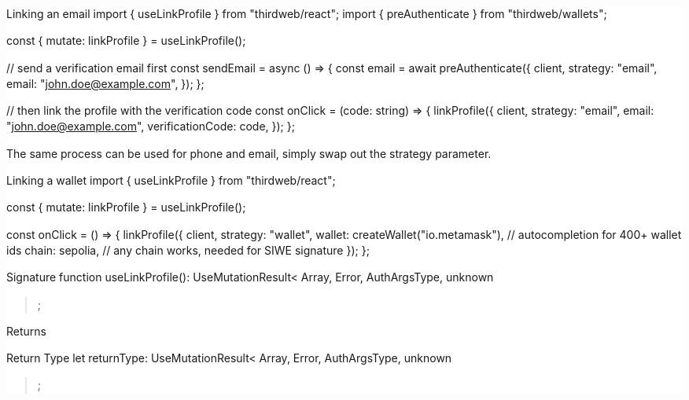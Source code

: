 Linking an email
import { useLinkProfile } from "thirdweb/react";
import { preAuthenticate } from "thirdweb/wallets";
 
const { mutate: linkProfile } = useLinkProfile();
 
// send a verification email first
const sendEmail = async () => {
  const email = await preAuthenticate({
    client,
    strategy: "email",
    email: "john.doe@example.com",
  });
};
 
// then link the profile with the verification code
const onClick = (code: string) => {
  linkProfile({
    client,
    strategy: "email",
    email: "john.doe@example.com",
    verificationCode: code,
  });
};

The same process can be used for phone and email, simply swap out the strategy parameter.

Linking a wallet
import { useLinkProfile } from "thirdweb/react";
 
const { mutate: linkProfile } = useLinkProfile();
 
const onClick = () => {
  linkProfile({
    client,
    strategy: "wallet",
    wallet: createWallet("io.metamask"), // autocompletion for 400+ wallet ids
    chain: sepolia, // any chain works, needed for SIWE signature
  });
};


Signature
function useLinkProfile(): UseMutationResult<
  Array<Profile>,
  Error,
  AuthArgsType,
  unknown
>;

Returns

Return Type
let returnType: UseMutationResult<
  Array<Profile>,
  Error,
  AuthArgsType,
  unknown
>;
